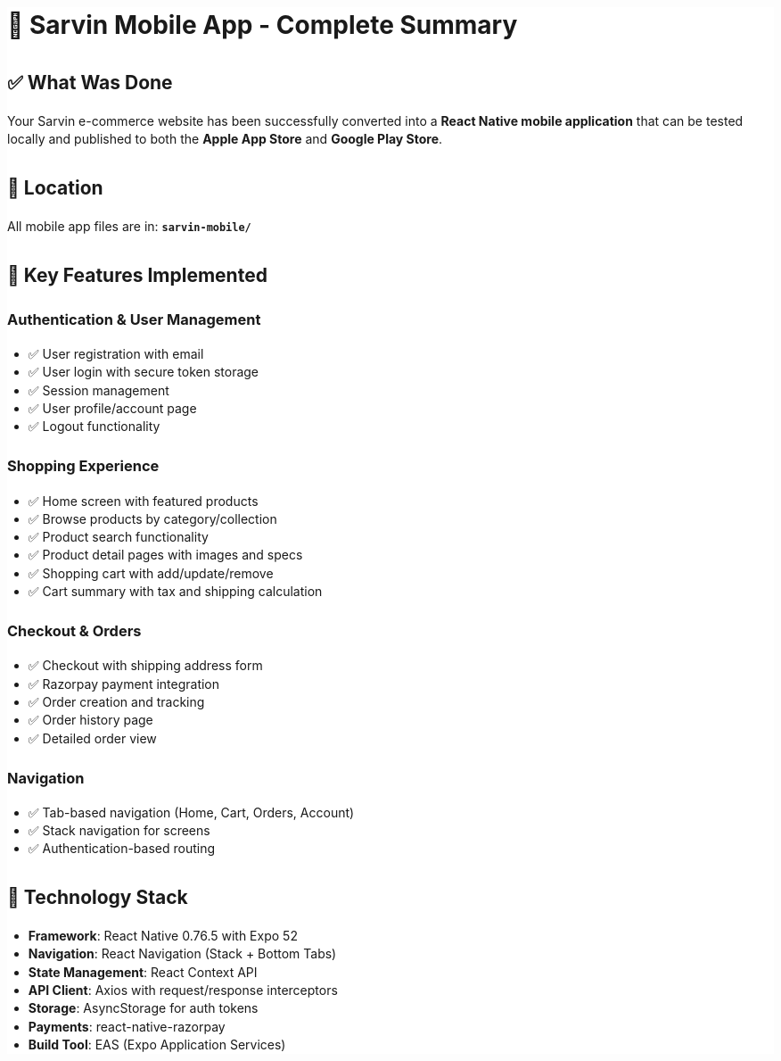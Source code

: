 # 📱 Sarvin Mobile App - Complete Summary

## ✅ What Was Done

Your Sarvin e-commerce website has been successfully converted into a **React Native mobile application** that can be tested locally and published to both the **Apple App Store** and **Google Play Store**.

## 📂 Location

All mobile app files are in: **`sarvin-mobile/`**

## 🎯 Key Features Implemented

### Authentication & User Management
- ✅ User registration with email
- ✅ User login with secure token storage
- ✅ Session management
- ✅ User profile/account page
- ✅ Logout functionality

### Shopping Experience
- ✅ Home screen with featured products
- ✅ Browse products by category/collection
- ✅ Product search functionality
- ✅ Product detail pages with images and specs
- ✅ Shopping cart with add/update/remove
- ✅ Cart summary with tax and shipping calculation

### Checkout & Orders
- ✅ Checkout with shipping address form
- ✅ Razorpay payment integration
- ✅ Order creation and tracking
- ✅ Order history page
- ✅ Detailed order view

### Navigation
- ✅ Tab-based navigation (Home, Cart, Orders, Account)
- ✅ Stack navigation for screens
- ✅ Authentication-based routing

## 📱 Technology Stack

- **Framework**: React Native 0.76.5 with Expo 52
- **Navigation**: React Navigation (Stack + Bottom Tabs)
- **State Management**: React Context API
- **API Client**: Axios with request/response interceptors
- **Storage**: AsyncStorage for auth tokens
- **Payments**: react-native-razorpay
- **Build Tool**: EAS (Expo Application Services)
